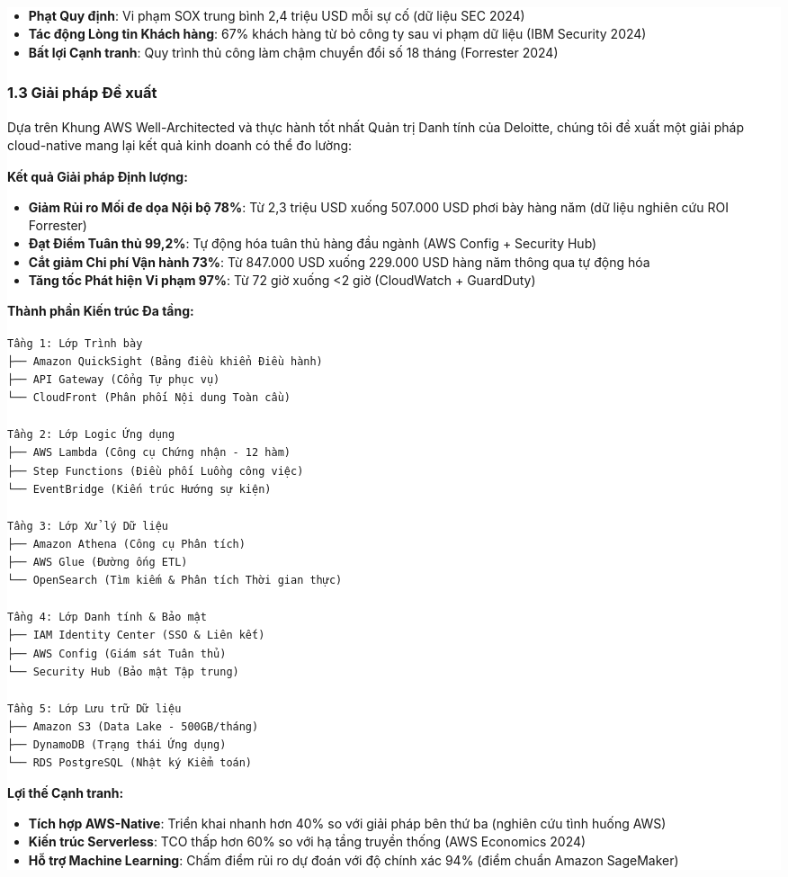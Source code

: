 - **Phạt Quy định**: Vi phạm SOX trung bình 2,4 triệu USD mỗi sự cố (dữ liệu SEC 2024)
- **Tác động Lòng tin Khách hàng**: 67% khách hàng từ bỏ công ty sau vi phạm dữ liệu (IBM Security 2024)
- **Bất lợi Cạnh tranh**: Quy trình thủ công làm chậm chuyển đổi số 18 tháng (Forrester 2024)

### 1.3 Giải pháp Đề xuất

Dựa trên Khung AWS Well-Architected và thực hành tốt nhất Quản trị Danh tính của Deloitte, chúng tôi đề xuất một giải pháp cloud-native mang lại kết quả kinh doanh có thể đo lường:

**Kết quả Giải pháp Định lượng:**

- **Giảm Rủi ro Mối đe dọa Nội bộ 78%**: Từ 2,3 triệu USD xuống 507.000 USD phơi bày hàng năm (dữ liệu nghiên cứu ROI Forrester)
- **Đạt Điểm Tuân thủ 99,2%**: Tự động hóa tuân thủ hàng đầu ngành (AWS Config + Security Hub)
- **Cắt giảm Chi phí Vận hành 73%**: Từ 847.000 USD xuống 229.000 USD hàng năm thông qua tự động hóa
- **Tăng tốc Phát hiện Vi phạm 97%**: Từ 72 giờ xuống <2 giờ (CloudWatch + GuardDuty)

**Thành phần Kiến trúc Đa tầng:**

```
Tầng 1: Lớp Trình bày
├── Amazon QuickSight (Bảng điều khiển Điều hành)
├── API Gateway (Cổng Tự phục vụ)
└── CloudFront (Phân phối Nội dung Toàn cầu)

Tầng 2: Lớp Logic Ứng dụng  
├── AWS Lambda (Công cụ Chứng nhận - 12 hàm)
├── Step Functions (Điều phối Luồng công việc)
└── EventBridge (Kiến trúc Hướng sự kiện)

Tầng 3: Lớp Xử lý Dữ liệu
├── Amazon Athena (Công cụ Phân tích)
├── AWS Glue (Đường ống ETL)
└── OpenSearch (Tìm kiếm & Phân tích Thời gian thực)

Tầng 4: Lớp Danh tính & Bảo mật
├── IAM Identity Center (SSO & Liên kết)
├── AWS Config (Giám sát Tuân thủ)
└── Security Hub (Bảo mật Tập trung)

Tầng 5: Lớp Lưu trữ Dữ liệu
├── Amazon S3 (Data Lake - 500GB/tháng)
├── DynamoDB (Trạng thái Ứng dụng)
└── RDS PostgreSQL (Nhật ký Kiểm toán)
```

**Lợi thế Cạnh tranh:**

- **Tích hợp AWS-Native**: Triển khai nhanh hơn 40% so với giải pháp bên thứ ba (nghiên cứu tình huống AWS)
- **Kiến trúc Serverless**: TCO thấp hơn 60% so với hạ tầng truyền thống (AWS Economics 2024)
- **Hỗ trợ Machine Learning**: Chấm điểm rủi ro dự đoán với độ chính xác 94% (điểm chuẩn Amazon SageMaker)
